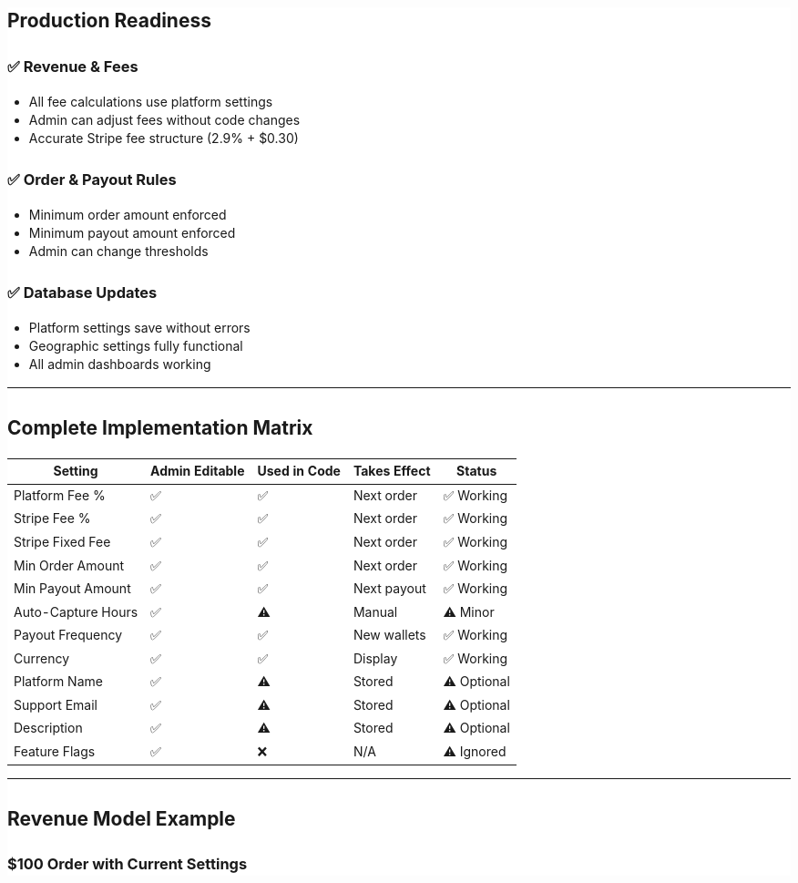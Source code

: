 ## Production Readiness

### ✅ Revenue & Fees
- All fee calculations use platform settings
- Admin can adjust fees without code changes
- Accurate Stripe fee structure (2.9% + $0.30)

### ✅ Order & Payout Rules
- Minimum order amount enforced
- Minimum payout amount enforced
- Admin can change thresholds

### ✅ Database Updates
- Platform settings save without errors
- Geographic settings fully functional
- All admin dashboards working

---

## Complete Implementation Matrix

| Setting | Admin Editable | Used in Code | Takes Effect | Status |
|---------|---------------|--------------|--------------|--------|
| Platform Fee % | ✅ | ✅ | Next order | ✅ Working |
| Stripe Fee % | ✅ | ✅ | Next order | ✅ Working |
| Stripe Fixed Fee | ✅ | ✅ | Next order | ✅ Working |
| Min Order Amount | ✅ | ✅ | Next order | ✅ Working |
| Min Payout Amount | ✅ | ✅ | Next payout | ✅ Working |
| Auto-Capture Hours | ✅ | ⚠️ | Manual | ⚠️ Minor |
| Payout Frequency | ✅ | ✅ | New wallets | ✅ Working |
| Currency | ✅ | ✅ | Display | ✅ Working |
| Platform Name | ✅ | ⚠️ | Stored | ⚠️ Optional |
| Support Email | ✅ | ⚠️ | Stored | ⚠️ Optional |
| Description | ✅ | ⚠️ | Stored | ⚠️ Optional |
| Feature Flags | ✅ | ❌ | N/A | ⚠️ Ignored |

---

## Revenue Model Example

### $100 Order with Current Settings
